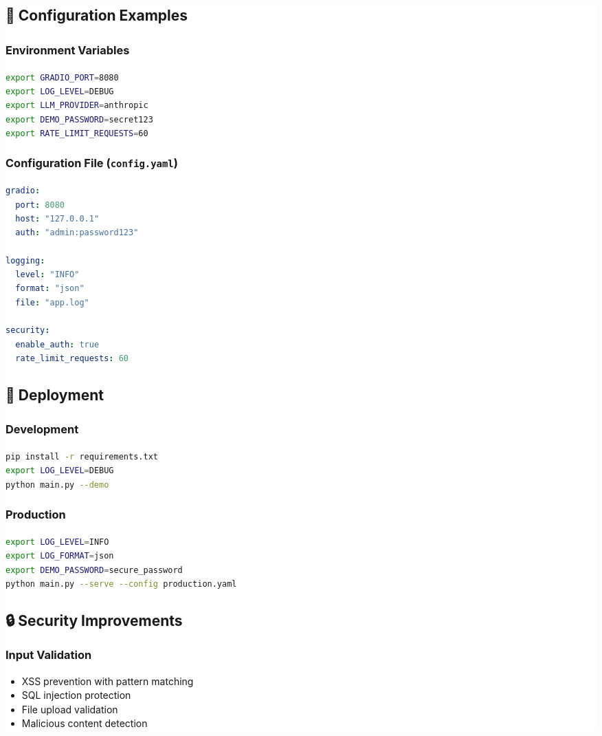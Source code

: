 ## 🔧 Configuration Examples

### Environment Variables
```bash
export GRADIO_PORT=8080
export LOG_LEVEL=DEBUG
export LLM_PROVIDER=anthropic
export DEMO_PASSWORD=secret123
export RATE_LIMIT_REQUESTS=60
```

### Configuration File (`config.yaml`)
```yaml
gradio:
  port: 8080
  host: "127.0.0.1"
  auth: "admin:password123"

logging:
  level: "INFO"
  format: "json"
  file: "app.log"

security:
  enable_auth: true
  rate_limit_requests: 60
```

## 🚀 Deployment

### Development
```bash
pip install -r requirements.txt
export LOG_LEVEL=DEBUG
python main.py --demo
```

### Production
```bash
export LOG_LEVEL=INFO
export LOG_FORMAT=json
export DEMO_PASSWORD=secure_password
python main.py --serve --config production.yaml
```

## 🔒 Security Improvements

### Input Validation
- XSS prevention with pattern matching
- SQL injection protection
- File upload validation
- Malicious content detection
